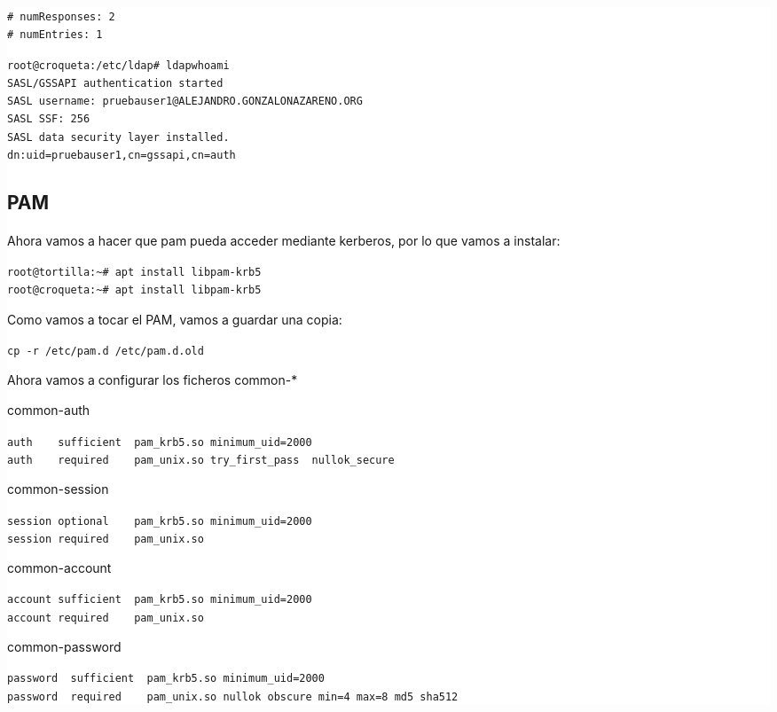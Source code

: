 ```
# numResponses: 2
# numEntries: 1
```

```
root@croqueta:/etc/ldap# ldapwhoami
SASL/GSSAPI authentication started
SASL username: pruebauser1@ALEJANDRO.GONZALONAZARENO.ORG
SASL SSF: 256
SASL data security layer installed.
dn:uid=pruebauser1,cn=gssapi,cn=auth

```

## PAM

Ahora vamos a hacer que pam pueda acceder mediante kerberos, por lo que vamos a instalar:
```
root@tortilla:~# apt install libpam-krb5
root@croqueta:~# apt install libpam-krb5

```

Como vamos a tocar el PAM, vamos a guardar una copia:

```
cp -r /etc/pam.d /etc/pam.d.old
```

Ahora vamos a configurar los ficheros common-*

common-auth
```
auth	sufficient	pam_krb5.so	minimum_uid=2000	
auth	required	pam_unix.so	try_first_pass	nullok_secure

```
common-session
```
session	optional	pam_krb5.so	minimum_uid=2000
session	required	pam_unix.so

```

common-account
```
account	sufficient	pam_krb5.so	minimum_uid=2000
account	required	pam_unix.so

```
common-password
```
password  sufficient  pam_krb5.so minimum_uid=2000
password  required    pam_unix.so nullok obscure min=4 max=8 md5 sha512

```
